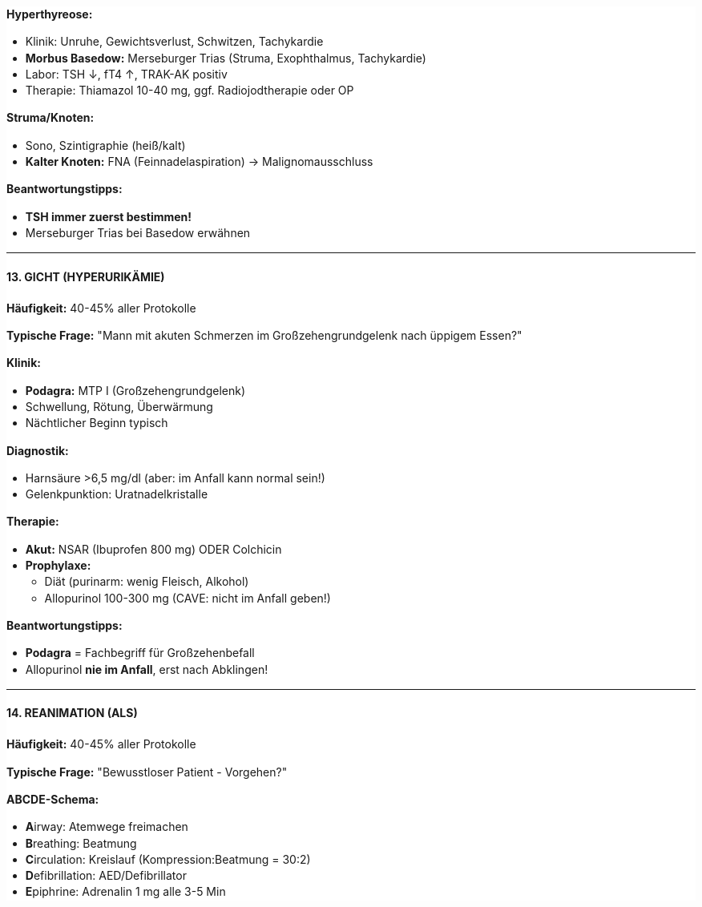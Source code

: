 **Hyperthyreose:**
- Klinik: Unruhe, Gewichtsverlust, Schwitzen, Tachykardie
- **Morbus Basedow:** Merseburger Trias (Struma, Exophthalmus, Tachykardie)
- Labor: TSH ↓, fT4 ↑, TRAK-AK positiv
- Therapie: Thiamazol 10-40 mg, ggf. Radiojodtherapie oder OP

**Struma/Knoten:**
- Sono, Szintigraphie (heiß/kalt)
- **Kalter Knoten:** FNA (Feinnadelaspiration) → Malignomausschluss

**Beantwortungstipps:**
- **TSH immer zuerst bestimmen!**
- Merseburger Trias bei Basedow erwähnen

---

#### 13. GICHT (HYPERURIKÄMIE)
**Häufigkeit:** 40-45% aller Protokolle

**Typische Frage:**
"Mann mit akuten Schmerzen im Großzehengrundgelenk nach üppigem Essen?"

**Klinik:**
- **Podagra:** MTP I (Großzehengrundgelenk)
- Schwellung, Rötung, Überwärmung
- Nächtlicher Beginn typisch

**Diagnostik:**
- Harnsäure >6,5 mg/dl (aber: im Anfall kann normal sein!)
- Gelenkpunktion: Uratnadelkristalle

**Therapie:**
- **Akut:** NSAR (Ibuprofen 800 mg) ODER Colchicin
- **Prophylaxe:**
  - Diät (purinarm: wenig Fleisch, Alkohol)
  - Allopurinol 100-300 mg (CAVE: nicht im Anfall geben!)

**Beantwortungstipps:**
- **Podagra** = Fachbegriff für Großzehenbefall
- Allopurinol **nie im Anfall**, erst nach Abklingen!

---

#### 14. REANIMATION (ALS)
**Häufigkeit:** 40-45% aller Protokolle

**Typische Frage:**
"Bewusstloser Patient - Vorgehen?"

**ABCDE-Schema:**
- **A**irway: Atemwege freimachen
- **B**reathing: Beatmung
- **C**irculation: Kreislauf (Kompression:Beatmung = 30:2)
- **D**efibrillation: AED/Defibrillator
- **E**piphrine: Adrenalin 1 mg alle 3-5 Min
